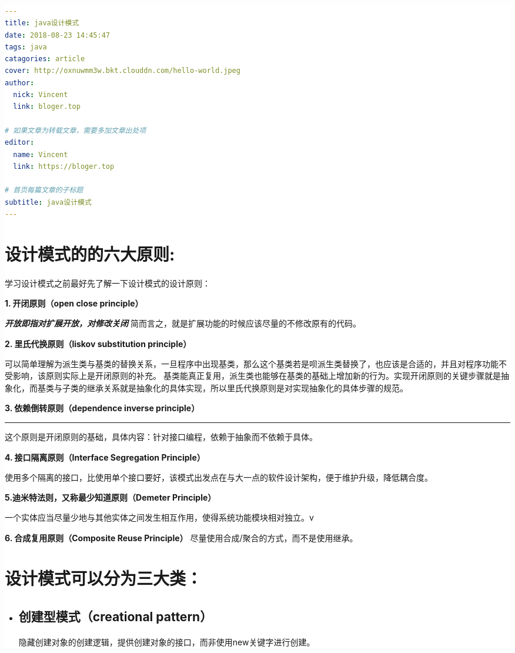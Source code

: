 ```yaml
---
title: java设计模式
date: 2018-08-23 14:45:47
tags: java
catagories: article
cover: http://oxnuwmm3w.bkt.clouddn.com/hello-world.jpeg
author: 
  nick: Vincent
  link: bloger.top

# 如果文章为转载文章，需要多加文章出处项
editor:
  name: Vincent
  link: https://bloger.top

# 首页每篇文章的子标题
subtitle: java设计模式
---
```

 #  设计模式的的六大原则:
   学习设计模式之前最好先了解一下设计模式的设计原则：

 **1. 开闭原则（open close principle）**

 ***开放即指对扩展开放，对修改关闭*** 简而言之，就是扩展功能的时候应该尽量的不修改原有的代码。

 **2. 里氏代换原则（liskov substitution principle）**

  可以简单理解为派生类与基类的替换关系，一旦程序中出现基类，那么这个基类若是呗派生类替换了，也应该是合适的，并且对程序功能不受影响，该原则实际上是开闭原则的补充。 基类能真正复用，派生类也能够在基类的基础上增加新的行为。实现开闭原则的关键步骤就是抽象化，而基类与子类的继承关系就是抽象化的具体实现，所以里氏代换原则是对实现抽象化的具体步骤的规范。

**3. 依赖倒转原则（dependence inverse principle）**
****
这个原则是开闭原则的基础，具体内容：针对接口编程，依赖于抽象而不依赖于具体。

**4. 接口隔离原则（Interface Segregation Principle）**

使用多个隔离的接口，比使用单个接口要好，该模式出发点在与大一点的软件设计架构，便于维护升级，降低耦合度。

**5.迪米特法则，又称最少知道原则（Demeter Principle）**

一个实体应当尽量少地与其他实体之间发生相互作用，使得系统功能模块相对独立。v

**6. 合成复用原则（Composite Reuse Principle）**
尽量使用合成/聚合的方式，而不是使用继承。



# 设计模式可以分为三大类：

 - ## 创建型模式（creational pattern）
   隐藏创建对象的创建逻辑，提供创建对象的接口，而非使用new关键字进行创建。

